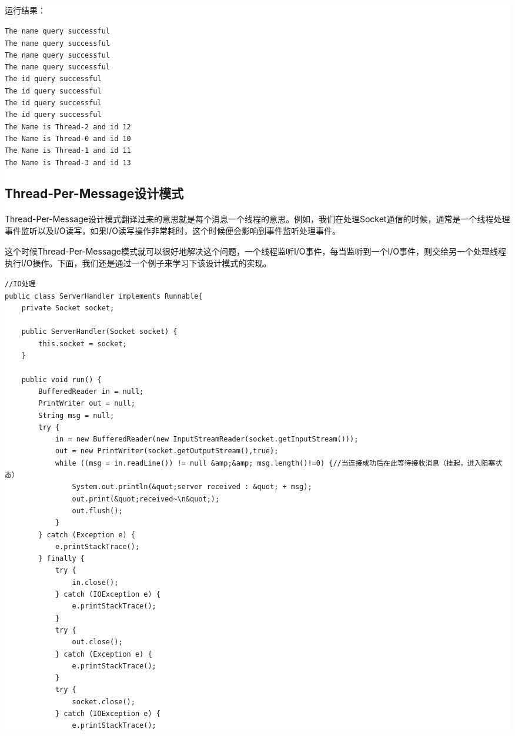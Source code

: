 运行结果：

```
The name query successful
The name query successful
The name query successful
The name query successful
The id query successful
The id query successful
The id query successful
The id query successful
The Name is Thread-2 and id 12
The Name is Thread-0 and id 10
The Name is Thread-1 and id 11
The Name is Thread-3 and id 13

```

## Thread-Per-Message设计模式

Thread-Per-Message设计模式翻译过来的意思就是每个消息一个线程的意思。例如，我们在处理Socket通信的时候，通常是一个线程处理事件监听以及I/O读写，如果I/O读写操作非常耗时，这个时候便会影响到事件监听处理事件。

这个时候Thread-Per-Message模式就可以很好地解决这个问题，一个线程监听I/O事件，每当监听到一个I/O事件，则交给另一个处理线程执行I/O操作。下面，我们还是通过一个例子来学习下该设计模式的实现。

```
//IO处理
public class ServerHandler implements Runnable{
	private Socket socket;
	 
    public ServerHandler(Socket socket) {
        this.socket = socket;
    }
    
    public void run() {
        BufferedReader in = null;
        PrintWriter out = null;
        String msg = null;
        try {
            in = new BufferedReader(new InputStreamReader(socket.getInputStream()));
            out = new PrintWriter(socket.getOutputStream(),true);
            while ((msg = in.readLine()) != null &amp;&amp; msg.length()!=0) {//当连接成功后在此等待接收消息（挂起，进入阻塞状态）
                System.out.println(&quot;server received : &quot; + msg);
                out.print(&quot;received~\n&quot;);
                out.flush();
            }
        } catch (Exception e) {
            e.printStackTrace();
        } finally {
        	try {
                in.close();
            } catch (IOException e) {
                e.printStackTrace();
            }
            try {
                out.close();
            } catch (Exception e) {
                e.printStackTrace();
            }
            try {
                socket.close();
            } catch (IOException e) {
                e.printStackTrace();
```